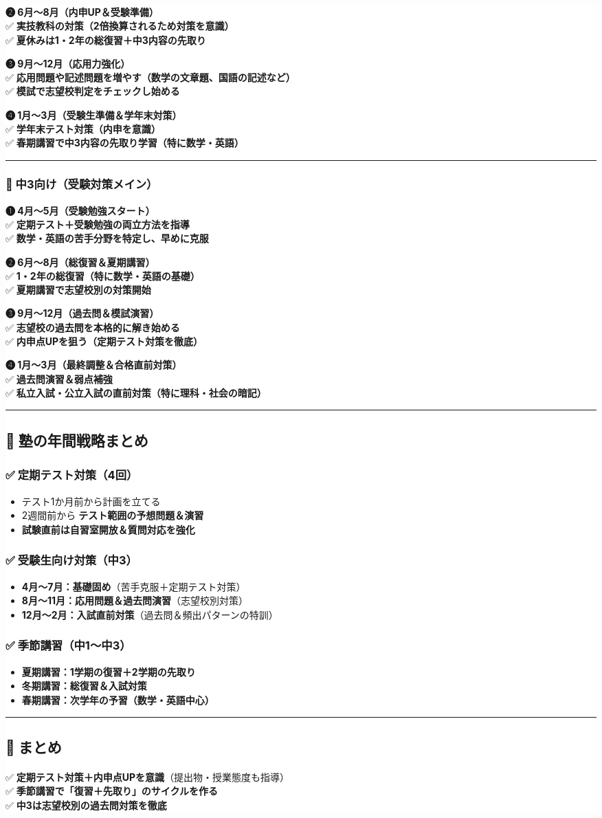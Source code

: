 **❷ 6月～8月（内申UP＆受験準備）**  
✅ **実技教科の対策（2倍換算されるため対策を意識）**  
✅ **夏休みは1・2年の総復習＋中3内容の先取り**  

**❸ 9月～12月（応用力強化）**  
✅ **応用問題や記述問題を増やす（数学の文章題、国語の記述など）**  
✅ **模試で志望校判定をチェックし始める**  

**❹ 1月～3月（受験生準備＆学年末対策）**  
✅ **学年末テスト対策（内申を意識）**  
✅ **春期講習で中3内容の先取り学習（特に数学・英語）**  

---

### **📌 中3向け（受験対策メイン）**
**❶ 4月～5月（受験勉強スタート）**  
✅ **定期テスト＋受験勉強の両立方法を指導**  
✅ **数学・英語の苦手分野を特定し、早めに克服**  

**❷ 6月～8月（総復習＆夏期講習）**  
✅ **1・2年の総復習（特に数学・英語の基礎）**  
✅ **夏期講習で志望校別の対策開始**  

**❸ 9月～12月（過去問＆模試演習）**  
✅ **志望校の過去問を本格的に解き始める**  
✅ **内申点UPを狙う（定期テスト対策を徹底）**  

**❹ 1月～3月（最終調整＆合格直前対策）**  
✅ **過去問演習＆弱点補強**  
✅ **私立入試・公立入試の直前対策（特に理科・社会の暗記）**  

---

## **🔹 塾の年間戦略まとめ**
### **✅ 定期テスト対策（4回）**
- テスト1か月前から計画を立てる  
- 2週間前から **テスト範囲の予想問題＆演習**  
- **試験直前は自習室開放＆質問対応を強化**  

### **✅ 受験生向け対策（中3）**
- **4月～7月：基礎固め**（苦手克服＋定期テスト対策）  
- **8月～11月：応用問題＆過去問演習**（志望校別対策）  
- **12月～2月：入試直前対策**（過去問＆頻出パターンの特訓）  

### **✅ 季節講習（中1〜中3）**
- **夏期講習：1学期の復習＋2学期の先取り**  
- **冬期講習：総復習＆入試対策**  
- **春期講習：次学年の予習（数学・英語中心）**  

---

## **🔹 まとめ**
✅ **定期テスト対策＋内申点UPを意識**（提出物・授業態度も指導）  
✅ **季節講習で「復習＋先取り」のサイクルを作る**  
✅ **中3は志望校別の過去問対策を徹底**  

